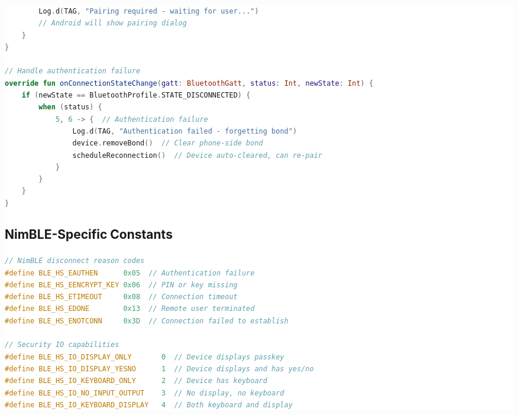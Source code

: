 ```kotlin
        Log.d(TAG, "Pairing required - waiting for user...")
        // Android will show pairing dialog
    }
}

// Handle authentication failure
override fun onConnectionStateChange(gatt: BluetoothGatt, status: Int, newState: Int) {
    if (newState == BluetoothProfile.STATE_DISCONNECTED) {
        when (status) {
            5, 6 -> {  // Authentication failure
                Log.d(TAG, "Authentication failed - forgetting bond")
                device.removeBond()  // Clear phone-side bond
                scheduleReconnection()  // Device auto-cleared, can re-pair
            }
        }
    }
}
```

## NimBLE-Specific Constants

```cpp
// NimBLE disconnect reason codes
#define BLE_HS_EAUTHEN      0x05  // Authentication failure
#define BLE_HS_EENCRYPT_KEY 0x06  // PIN or key missing
#define BLE_HS_ETIMEOUT     0x08  // Connection timeout
#define BLE_HS_EDONE        0x13  // Remote user terminated
#define BLE_HS_ENOTCONN     0x3D  // Connection failed to establish

// Security IO capabilities
#define BLE_HS_IO_DISPLAY_ONLY       0  // Device displays passkey
#define BLE_HS_IO_DISPLAY_YESNO      1  // Device displays and has yes/no
#define BLE_HS_IO_KEYBOARD_ONLY      2  // Device has keyboard
#define BLE_HS_IO_NO_INPUT_OUTPUT    3  // No display, no keyboard
#define BLE_HS_IO_KEYBOARD_DISPLAY   4  // Both keyboard and display
```
